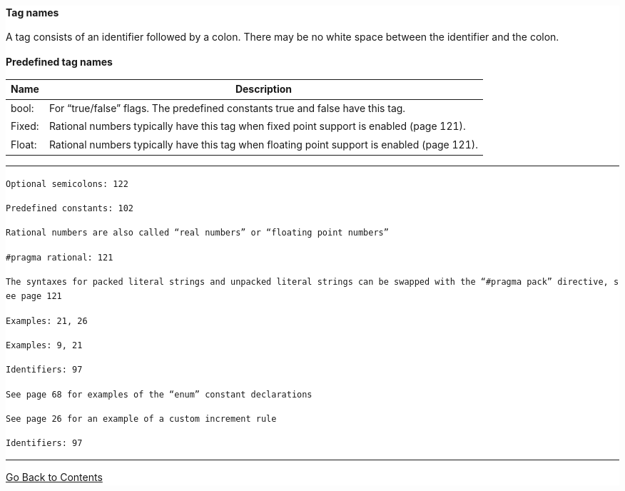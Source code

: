 **Tag names**

A tag consists of an identifier followed by a colon. There may be no white space between the identifier and the colon.

**Predefined tag names**

| Name   | Description                                                                                 |
| ------ | ------------------------------------------------------------------------------------------- |
| bool:  | For “true/false” flags. The predefined constants true and false have this tag.              |
| Fixed: | Rational numbers typically have this tag when fixed point support is enabled (page 121).    |
| Float: | Rational numbers typically have this tag when floating point support is enabled (page 121). |

---

`Optional semicolons: 122`

`Predefined constants: 102`

`Rational numbers are also called “real numbers” or “floating point numbers”`

`#pragma rational: 121`

`The syntaxes for packed literal strings and unpacked literal strings can be swapped with the “#pragma pack” directive, see page 121`

`Examples: 21, 26`

`Examples: 9, 21`

`Identifiers: 97`

`See page 68 for examples of the “enum” constant declarations`

`See page 26 for an example of a custom increment rule`

`Identifiers: 97`

---

[Go Back to Contents](00-Contents)
